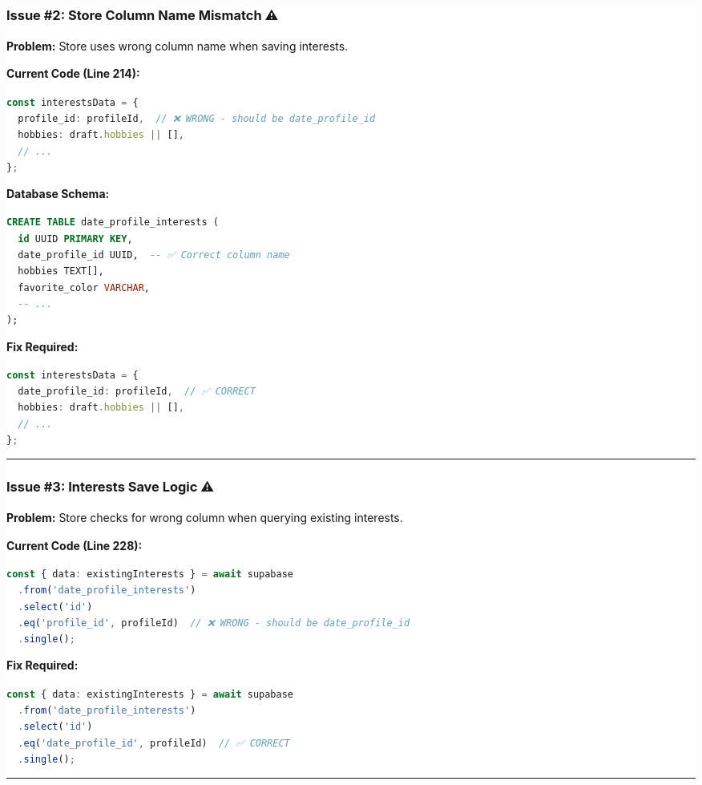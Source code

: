 
### **Issue #2: Store Column Name Mismatch** ⚠️

**Problem:**
Store uses wrong column name when saving interests.

**Current Code (Line 214):**
```typescript
const interestsData = {
  profile_id: profileId,  // ❌ WRONG - should be date_profile_id
  hobbies: draft.hobbies || [],
  // ...
};
```

**Database Schema:**
```sql
CREATE TABLE date_profile_interests (
  id UUID PRIMARY KEY,
  date_profile_id UUID,  -- ✅ Correct column name
  hobbies TEXT[],
  favorite_color VARCHAR,
  -- ...
);
```

**Fix Required:**
```typescript
const interestsData = {
  date_profile_id: profileId,  // ✅ CORRECT
  hobbies: draft.hobbies || [],
  // ...
};
```

---

### **Issue #3: Interests Save Logic** ⚠️

**Problem:**
Store checks for wrong column when querying existing interests.

**Current Code (Line 228):**
```typescript
const { data: existingInterests } = await supabase
  .from('date_profile_interests')
  .select('id')
  .eq('profile_id', profileId)  // ❌ WRONG - should be date_profile_id
  .single();
```

**Fix Required:**
```typescript
const { data: existingInterests } = await supabase
  .from('date_profile_interests')
  .select('id')
  .eq('date_profile_id', profileId)  // ✅ CORRECT
  .single();
```

---